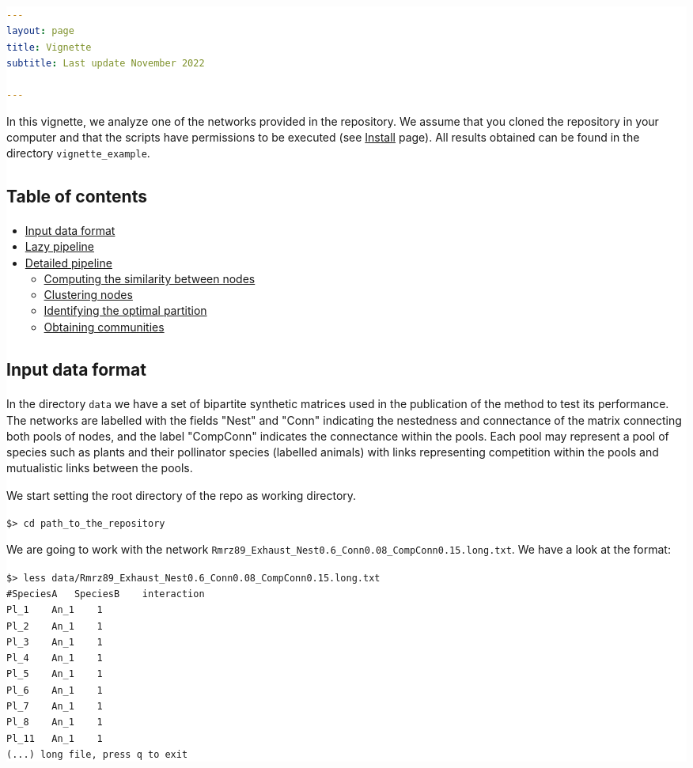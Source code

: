```yaml
---
layout: page
title: Vignette
subtitle: Last update November 2022

---
```


In this vignette, we analyze one of the networks provided in the repository. We assume that you
cloned the repository in your computer and that the scripts have permissions to be executed  (see [Install](../Install) page). 
All results obtained can be found in the directory `vignette_example`.

## Table of contents

- [Input data format](#input-data-format)
- [Lazy pipeline](#lazy-pipeline)
- [Detailed pipeline](#detailed-pipeline)
    - [Computing the similarity between nodes](#similarity-between-nodes)
    - [Clustering nodes](#clustering-nodes)
    - [Identifying the optimal partition](#identifying-optimal-partition)
    - [Obtaining communities](#obtaining-communities)





## Input data format <a name="input-data-format"></a>

In the directory `data` we have a set of bipartite synthetic matrices used in the publication of the method to test its performance. The networks are labelled with the fields "Nest" and "Conn" indicating the nestedness and connectance of the matrix connecting both pools of nodes, and the label "CompConn" indicates the connectance within the pools. Each pool may represent a pool of species such as plants and their pollinator species (labelled animals) with links representing competition within the pools and mutualistic links between the pools.

We start setting the root directory of the repo as working directory.

```
$> cd path_to_the_repository
```

We are going to work with the network ```Rmrz89_Exhaust_Nest0.6_Conn0.08_CompConn0.15.long.txt```. We have a look at the format:

```
$> less data/Rmrz89_Exhaust_Nest0.6_Conn0.08_CompConn0.15.long.txt
#SpeciesA	SpeciesB	interaction
Pl_1	An_1	1
Pl_2	An_1	1
Pl_3	An_1	1
Pl_4	An_1	1
Pl_5	An_1	1
Pl_6	An_1	1
Pl_7	An_1	1
Pl_8	An_1	1
Pl_11	An_1	1
(...) long file, press q to exit
```
